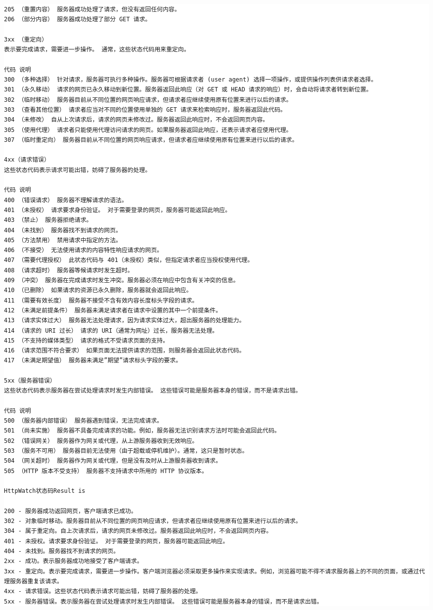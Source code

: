 ```
205 （重置内容） 服务器成功处理了请求，但没有返回任何内容。 
206 （部分内容） 服务器成功处理了部分 GET 请求。

3xx （重定向） 
表示要完成请求，需要进一步操作。 通常，这些状态代码用来重定向。

代码 说明 
300 （多种选择） 针对请求，服务器可执行多种操作。服务器可根据请求者 (user agent) 选择一项操作，或提供操作列表供请求者选择。 
301 （永久移动） 请求的网页已永久移动到新位置。服务器返回此响应（对 GET 或 HEAD 请求的响应）时，会自动将请求者转到新位置。 
302 （临时移动） 服务器目前从不同位置的网页响应请求，但请求者应继续使用原有位置来进行以后的请求。 
303 （查看其他位置） 请求者应当对不同的位置使用单独的 GET 请求来检索响应时，服务器返回此代码。 
304 （未修改） 自从上次请求后，请求的网页未修改过。服务器返回此响应时，不会返回网页内容。 
305 （使用代理） 请求者只能使用代理访问请求的网页。如果服务器返回此响应，还表示请求者应使用代理。 
307 （临时重定向） 服务器目前从不同位置的网页响应请求，但请求者应继续使用原有位置来进行以后的请求。

4xx（请求错误） 
这些状态代码表示请求可能出错，妨碍了服务器的处理。

代码 说明 
400 （错误请求） 服务器不理解请求的语法。 
401 （未授权） 请求要求身份验证。 对于需要登录的网页，服务器可能返回此响应。 
403 （禁止） 服务器拒绝请求。 
404 （未找到） 服务器找不到请求的网页。 
405 （方法禁用） 禁用请求中指定的方法。 
406 （不接受） 无法使用请求的内容特性响应请求的网页。 
407 （需要代理授权） 此状态代码与 401（未授权）类似，但指定请求者应当授权使用代理。 
408 （请求超时） 服务器等候请求时发生超时。 
409 （冲突） 服务器在完成请求时发生冲突。服务器必须在响应中包含有关冲突的信息。 
410 （已删除） 如果请求的资源已永久删除，服务器就会返回此响应。 
411 （需要有效长度） 服务器不接受不含有效内容长度标头字段的请求。 
412 （未满足前提条件） 服务器未满足请求者在请求中设置的其中一个前提条件。 
413 （请求实体过大） 服务器无法处理请求，因为请求实体过大，超出服务器的处理能力。 
414 （请求的 URI 过长） 请求的 URI（通常为网址）过长，服务器无法处理。 
415 （不支持的媒体类型） 请求的格式不受请求页面的支持。 
416 （请求范围不符合要求） 如果页面无法提供请求的范围，则服务器会返回此状态代码。 
417 （未满足期望值） 服务器未满足”期望”请求标头字段的要求。

5xx（服务器错误） 
这些状态代码表示服务器在尝试处理请求时发生内部错误。 这些错误可能是服务器本身的错误，而不是请求出错。

代码 说明 
500 （服务器内部错误） 服务器遇到错误，无法完成请求。 
501 （尚未实施） 服务器不具备完成请求的功能。例如，服务器无法识别请求方法时可能会返回此代码。 
502 （错误网关） 服务器作为网关或代理，从上游服务器收到无效响应。 
503 （服务不可用） 服务器目前无法使用（由于超载或停机维护）。通常，这只是暂时状态。 
504 （网关超时） 服务器作为网关或代理，但是没有及时从上游服务器收到请求。 
505 （HTTP 版本不受支持） 服务器不支持请求中所用的 HTTP 协议版本。

HttpWatch状态码Result is

200 - 服务器成功返回网页，客户端请求已成功。 
302 - 对象临时移动。服务器目前从不同位置的网页响应请求，但请求者应继续使用原有位置来进行以后的请求。 
304 - 属于重定向。自上次请求后，请求的网页未修改过。服务器返回此响应时，不会返回网页内容。 
401 - 未授权。请求要求身份验证。 对于需要登录的网页，服务器可能返回此响应。 
404 - 未找到。服务器找不到请求的网页。 
2xx - 成功。表示服务器成功地接受了客户端请求。 
3xx - 重定向。表示要完成请求，需要进一步操作。客户端浏览器必须采取更多操作来实现请求。例如，浏览器可能不得不请求服务器上的不同的页面，或通过代理服务器重复该请求。 
4xx - 请求错误。这些状态代码表示请求可能出错，妨碍了服务器的处理。 
5xx - 服务器错误。表示服务器在尝试处理请求时发生内部错误。 这些错误可能是服务器本身的错误，而不是请求出错。
```

